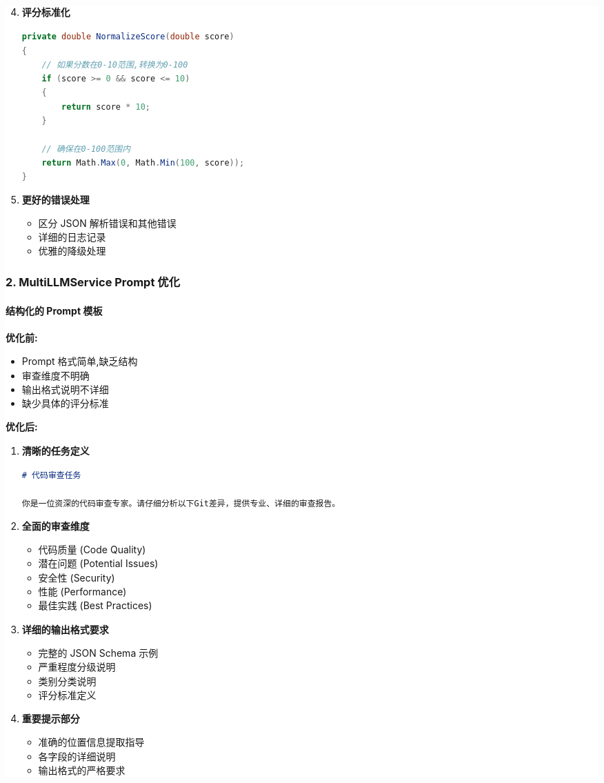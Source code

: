 4. **评分标准化**
   ```csharp
   private double NormalizeScore(double score)
   {
       // 如果分数在0-10范围,转换为0-100
       if (score >= 0 && score <= 10)
       {
           return score * 10;
       }
       
       // 确保在0-100范围内
       return Math.Max(0, Math.Min(100, score));
   }
   ```

5. **更好的错误处理**
   - 区分 JSON 解析错误和其他错误
   - 详细的日志记录
   - 优雅的降级处理

### 2. MultiLLMService Prompt 优化

#### 结构化的 Prompt 模板

**优化前:**
- Prompt 格式简单,缺乏结构
- 审查维度不明确
- 输出格式说明不详细
- 缺少具体的评分标准

**优化后:**

1. **清晰的任务定义**
   ```markdown
   # 代码审查任务
   
   你是一位资深的代码审查专家。请仔细分析以下Git差异，提供专业、详细的审查报告。
   ```

2. **全面的审查维度**
   - 代码质量 (Code Quality)
   - 潜在问题 (Potential Issues)
   - 安全性 (Security)
   - 性能 (Performance)
   - 最佳实践 (Best Practices)

3. **详细的输出格式要求**
   - 完整的 JSON Schema 示例
   - 严重程度分级说明
   - 类别分类说明
   - 评分标准定义

4. **重要提示部分**
   - 准确的位置信息提取指导
   - 各字段的详细说明
   - 输出格式的严格要求
